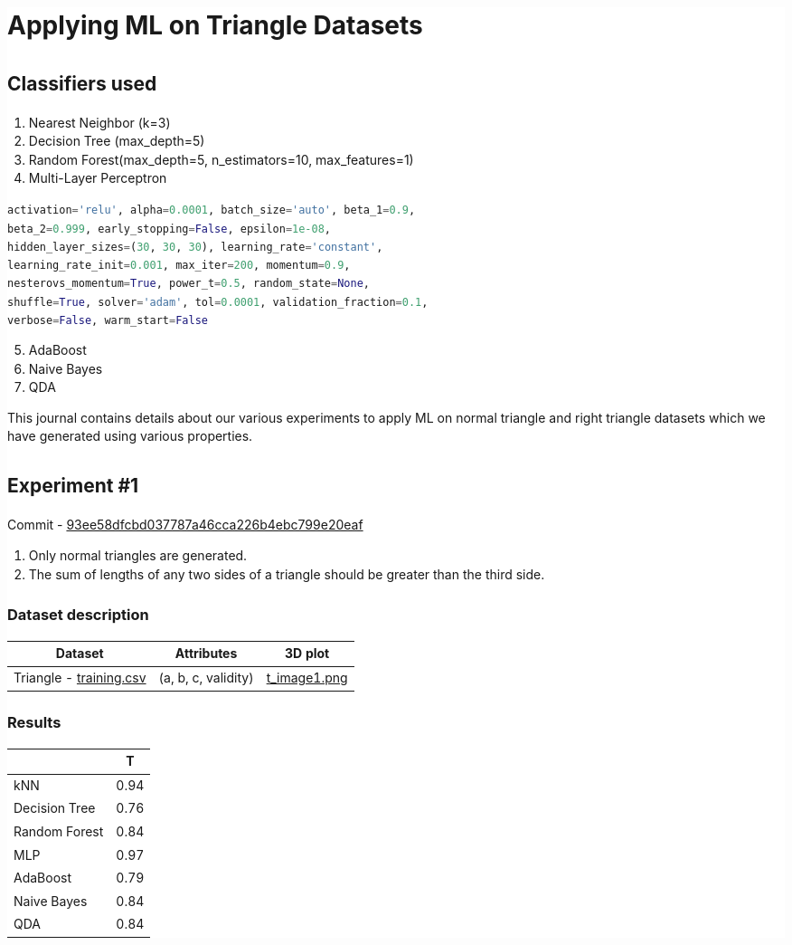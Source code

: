 # Applying ML on Triangle Datasets

## Classifiers used
1. Nearest Neighbor (k=3)
2. Decision Tree (max_depth=5)
3. Random Forest(max_depth=5, n_estimators=10, max_features=1)
4. Multi-Layer Perceptron
```python
activation='relu', alpha=0.0001, batch_size='auto', beta_1=0.9,
beta_2=0.999, early_stopping=False, epsilon=1e-08,
hidden_layer_sizes=(30, 30, 30), learning_rate='constant',
learning_rate_init=0.001, max_iter=200, momentum=0.9,
nesterovs_momentum=True, power_t=0.5, random_state=None,
shuffle=True, solver='adam', tol=0.0001, validation_fraction=0.1,
verbose=False, warm_start=False
```
5. AdaBoost
6. Naive Bayes
7. QDA

This journal contains details about our various experiments to apply ML
on normal triangle and right triangle datasets which we have
generated using various properties.

## Experiment #1
Commit - [93ee58dfcbd037787a46cca226b4ebc799e20eaf](https://github.com/seshagiriprabhu/ml-traingle/tree/93ee58dfcbd037787a46cca226b4ebc799e20eaf)

1. Only normal triangles are generated.
2. The sum of lengths of any two sides of a triangle
should be greater than the third side.

### Dataset description
| Dataset | Attributes | 3D plot |
| --- | --- | --- |
| Triangle - [training.csv](https://github.com/seshagiriprabhu/ml-traingle/blob/master/data/experiment1/triangle.csv) | (a, b, c, validity) | [t_image1.png](https://raw.githubusercontent.com/seshagiriprabhu/ml-traingle/master/image/exp1-image/t_image1.png) |

### Results
|                   |   T  |
| ----------------- | ---- |
| kNN               | 0.94 |
| Decision Tree     | 0.76 |
| Random Forest     | 0.84 |
| MLP               | 0.97 |
| AdaBoost          | 0.79 |
| Naive Bayes       | 0.84 |
| QDA               | 0.84 |
